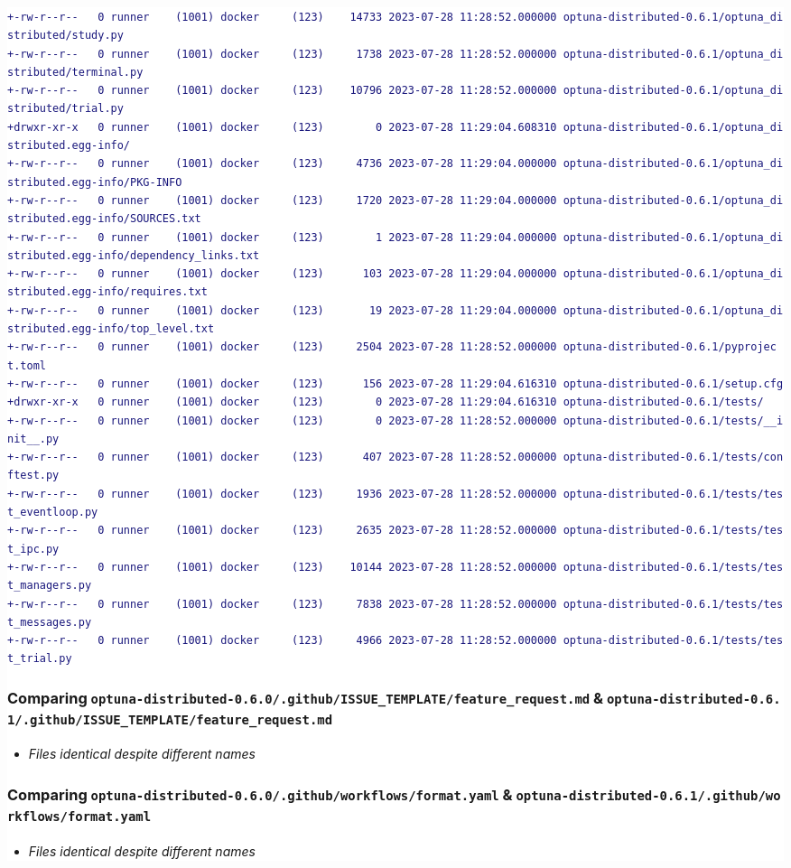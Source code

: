 ```diff
+-rw-r--r--   0 runner    (1001) docker     (123)    14733 2023-07-28 11:28:52.000000 optuna-distributed-0.6.1/optuna_distributed/study.py
+-rw-r--r--   0 runner    (1001) docker     (123)     1738 2023-07-28 11:28:52.000000 optuna-distributed-0.6.1/optuna_distributed/terminal.py
+-rw-r--r--   0 runner    (1001) docker     (123)    10796 2023-07-28 11:28:52.000000 optuna-distributed-0.6.1/optuna_distributed/trial.py
+drwxr-xr-x   0 runner    (1001) docker     (123)        0 2023-07-28 11:29:04.608310 optuna-distributed-0.6.1/optuna_distributed.egg-info/
+-rw-r--r--   0 runner    (1001) docker     (123)     4736 2023-07-28 11:29:04.000000 optuna-distributed-0.6.1/optuna_distributed.egg-info/PKG-INFO
+-rw-r--r--   0 runner    (1001) docker     (123)     1720 2023-07-28 11:29:04.000000 optuna-distributed-0.6.1/optuna_distributed.egg-info/SOURCES.txt
+-rw-r--r--   0 runner    (1001) docker     (123)        1 2023-07-28 11:29:04.000000 optuna-distributed-0.6.1/optuna_distributed.egg-info/dependency_links.txt
+-rw-r--r--   0 runner    (1001) docker     (123)      103 2023-07-28 11:29:04.000000 optuna-distributed-0.6.1/optuna_distributed.egg-info/requires.txt
+-rw-r--r--   0 runner    (1001) docker     (123)       19 2023-07-28 11:29:04.000000 optuna-distributed-0.6.1/optuna_distributed.egg-info/top_level.txt
+-rw-r--r--   0 runner    (1001) docker     (123)     2504 2023-07-28 11:28:52.000000 optuna-distributed-0.6.1/pyproject.toml
+-rw-r--r--   0 runner    (1001) docker     (123)      156 2023-07-28 11:29:04.616310 optuna-distributed-0.6.1/setup.cfg
+drwxr-xr-x   0 runner    (1001) docker     (123)        0 2023-07-28 11:29:04.616310 optuna-distributed-0.6.1/tests/
+-rw-r--r--   0 runner    (1001) docker     (123)        0 2023-07-28 11:28:52.000000 optuna-distributed-0.6.1/tests/__init__.py
+-rw-r--r--   0 runner    (1001) docker     (123)      407 2023-07-28 11:28:52.000000 optuna-distributed-0.6.1/tests/conftest.py
+-rw-r--r--   0 runner    (1001) docker     (123)     1936 2023-07-28 11:28:52.000000 optuna-distributed-0.6.1/tests/test_eventloop.py
+-rw-r--r--   0 runner    (1001) docker     (123)     2635 2023-07-28 11:28:52.000000 optuna-distributed-0.6.1/tests/test_ipc.py
+-rw-r--r--   0 runner    (1001) docker     (123)    10144 2023-07-28 11:28:52.000000 optuna-distributed-0.6.1/tests/test_managers.py
+-rw-r--r--   0 runner    (1001) docker     (123)     7838 2023-07-28 11:28:52.000000 optuna-distributed-0.6.1/tests/test_messages.py
+-rw-r--r--   0 runner    (1001) docker     (123)     4966 2023-07-28 11:28:52.000000 optuna-distributed-0.6.1/tests/test_trial.py
```

### Comparing `optuna-distributed-0.6.0/.github/ISSUE_TEMPLATE/feature_request.md` & `optuna-distributed-0.6.1/.github/ISSUE_TEMPLATE/feature_request.md`

 * *Files identical despite different names*

### Comparing `optuna-distributed-0.6.0/.github/workflows/format.yaml` & `optuna-distributed-0.6.1/.github/workflows/format.yaml`

 * *Files identical despite different names*
